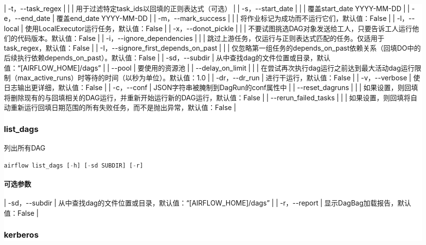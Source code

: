 | -t，--task_regex |
|  | 用于过滤特定task_ids以回填的正则表达式（可选） |
| -s，--start_date |
|  | 覆盖start_date YYYY-MM-DD |
| -e，--end_date | 覆盖end_date YYYY-MM-DD |
| -m，--mark_success |
|  | 将作业标记为成功而不运行它们，默认值：False |
| -l，--local | 使用LocalExecutor运行任务，默认值：False |
| -x，--donot_pickle |
|  | 不要试图挑选DAG对象发送给工人，只要告诉工人运行他们的代码版本。默认值：False |
| -i，--ignore_dependencies |
|  | 跳过上游任务，仅运行与正则表达式匹配的任务。仅适用于task_regex，默认值：False |
| -I，--signore_first_depends_on_past |
|  | 仅忽略第一组任务的depends_on_past依赖关系（回填DO中的后续执行依赖depends_on_past）。默认值：False |
| -sd，--subdir | 从中查找dag的文件位置或目录，默认值：“[AIRFLOW_HOME]/dags” |
| --pool | 要使用的资源池 |
| --delay_on_limit |
|  | 在尝试再次执行dag运行之前达到最大活动dag运行限制（max_active_runs）时等待的时间（以秒为单位）。默认值：1.0 |
| -dr，--dr_run | 进行干运行，默认值：False |
| -v，--verbose | 使日志输出更详细，默认值：False |
| -c，--conf | JSON字符串被腌制到DagRun的conf属性中 |
| --reset_dagruns |
|  | 如果设置，则回填将删除现有的与回填相关的DAG运行，并重新开始运行新的DAG运行，默认值：False |
| --rerun_failed_tasks |
|  | 如果设置，则回填将自动重新运行回填日期范围的所有失败任务，而不是抛出异常，默认值：False |

### list_dags

列出所有DAG

```py
airflow list_dags [-h] [-sd SUBDIR] [-r]
```

#### 可选参数

| -sd，--subdir | 从中查找dag的文件位置或目录，默认值：“[AIRFLOW_HOME]/dags” |
| -r，--report | 显示DagBag加载报告，默认值：False |

### kerberos

